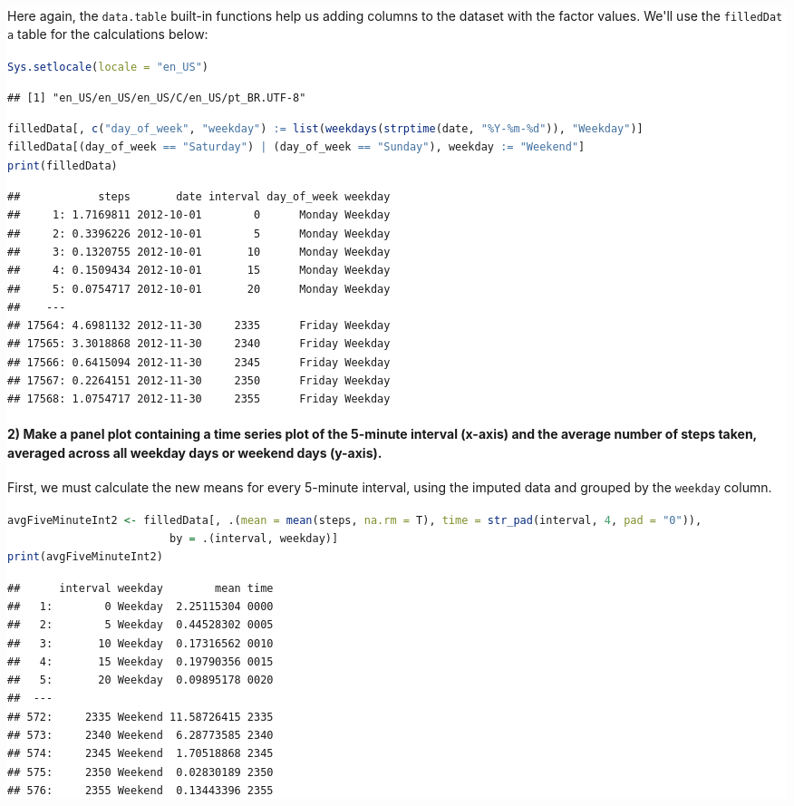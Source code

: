Here again, the `data.table` built-in functions help us adding columns to the dataset with the 
factor values. We'll use the `filledData` table for the calculations below:


```r
Sys.setlocale(locale = "en_US")
```

```
## [1] "en_US/en_US/en_US/C/en_US/pt_BR.UTF-8"
```

```r
filledData[, c("day_of_week", "weekday") := list(weekdays(strptime(date, "%Y-%m-%d")), "Weekday")]
filledData[(day_of_week == "Saturday") | (day_of_week == "Sunday"), weekday := "Weekend"]
print(filledData)
```

```
##            steps       date interval day_of_week weekday
##     1: 1.7169811 2012-10-01        0      Monday Weekday
##     2: 0.3396226 2012-10-01        5      Monday Weekday
##     3: 0.1320755 2012-10-01       10      Monday Weekday
##     4: 0.1509434 2012-10-01       15      Monday Weekday
##     5: 0.0754717 2012-10-01       20      Monday Weekday
##    ---                                                  
## 17564: 4.6981132 2012-11-30     2335      Friday Weekday
## 17565: 3.3018868 2012-11-30     2340      Friday Weekday
## 17566: 0.6415094 2012-11-30     2345      Friday Weekday
## 17567: 0.2264151 2012-11-30     2350      Friday Weekday
## 17568: 1.0754717 2012-11-30     2355      Friday Weekday
```

#### 2) Make a panel plot containing a time series plot of the 5-minute interval (x-axis) and the average number of steps taken, averaged across all weekday days or weekend days (y-axis).

First, we must calculate the new means for every 5-minute interval, using the imputed data and
grouped by the `weekday` column.


```r
avgFiveMinuteInt2 <- filledData[, .(mean = mean(steps, na.rm = T), time = str_pad(interval, 4, pad = "0")), 
                         by = .(interval, weekday)]
print(avgFiveMinuteInt2)
```

```
##      interval weekday        mean time
##   1:        0 Weekday  2.25115304 0000
##   2:        5 Weekday  0.44528302 0005
##   3:       10 Weekday  0.17316562 0010
##   4:       15 Weekday  0.19790356 0015
##   5:       20 Weekday  0.09895178 0020
##  ---                                  
## 572:     2335 Weekend 11.58726415 2335
## 573:     2340 Weekend  6.28773585 2340
## 574:     2345 Weekend  1.70518868 2345
## 575:     2350 Weekend  0.02830189 2350
## 576:     2355 Weekend  0.13443396 2355
```
